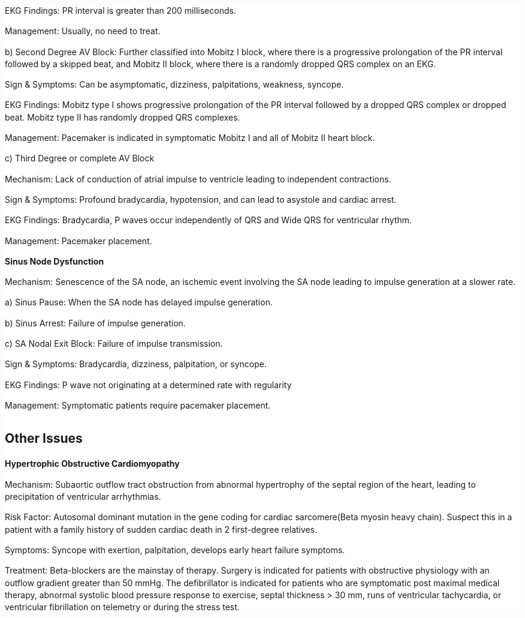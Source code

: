 EKG Findings: PR interval is greater than 200 milliseconds.

Management: Usually, no need to treat.

b) Second Degree AV Block: Further classified into Mobitz I block, where there is a progressive prolongation of the PR interval followed by a skipped beat, and Mobitz II block, where there is a randomly dropped QRS complex on an EKG.

Sign & Symptoms: Can be asymptomatic, dizziness, palpitations, weakness, syncope.

EKG Findings: Mobitz type I shows progressive prolongation of the PR interval followed by a dropped QRS complex or dropped beat. Mobitz type II has randomly dropped QRS complexes.

Management: Pacemaker is indicated in symptomatic Mobitz I and all of Mobitz II heart block.

c) Third Degree or complete AV Block

Mechanism: Lack of conduction of atrial impulse to ventricle leading to independent contractions.

Sign & Symptoms: Profound bradycardia, hypotension, and can lead to asystole and cardiac arrest.

EKG Findings: Bradycardia, P waves occur independently of QRS and Wide QRS for ventricular rhythm.

Management: Pacemaker placement.

**Sinus Node Dysfunction**

Mechanism: Senescence of the SA node, an ischemic event involving the SA node leading to impulse generation at a slower rate.

a) Sinus Pause: When the SA node has delayed impulse generation.

b) Sinus Arrest: Failure of impulse generation.

c) SA Nodal Exit Block: Failure of impulse transmission.

Sign & Symptoms: Bradycardia, dizziness, palpitation, or syncope.

EKG Findings: P wave not originating at a determined rate with regularity

Management: Symptomatic patients require pacemaker placement.

## Other Issues

**Hypertrophic Obstructive Cardiomyopathy**

Mechanism: Subaortic outflow tract obstruction from abnormal hypertrophy of the septal region of the heart, leading to precipitation of ventricular arrhythmias.

Risk Factor: Autosomal dominant mutation in the gene coding for cardiac sarcomere(Beta myosin heavy chain). Suspect this in a patient with a family history of sudden cardiac death in 2 first-degree relatives.

Symptoms: Syncope with exertion, palpitation, develops early heart failure symptoms.

Treatment: Beta-blockers are the mainstay of therapy. Surgery is indicated for patients with obstructive physiology with an outflow gradient greater than 50 mmHg. The defibrillator is indicated for patients who are symptomatic post maximal medical therapy, abnormal systolic blood pressure response to exercise, septal thickness > 30 mm, runs of ventricular tachycardia, or ventricular fibrillation on telemetry or during the stress test.
